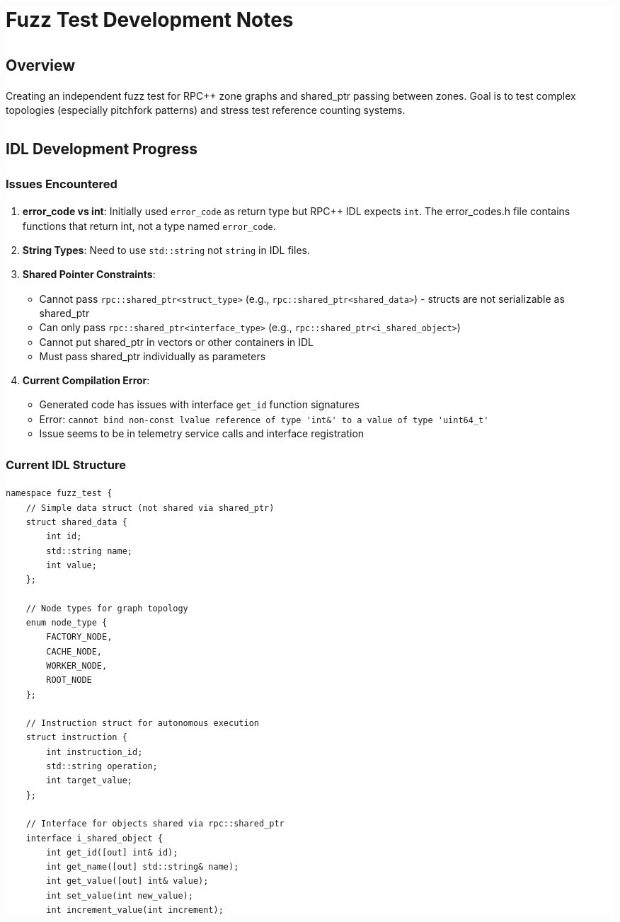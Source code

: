 

# Fuzz Test Development Notes

## Overview
Creating an independent fuzz test for RPC++ zone graphs and shared_ptr passing between zones. Goal is to test complex topologies (especially pitchfork patterns) and stress test reference counting systems.

## IDL Development Progress

### Issues Encountered

1. **error_code vs int**: Initially used `error_code` as return type but RPC++ IDL expects `int`. The error_codes.h file contains functions that return int, not a type named `error_code`.

2. **String Types**: Need to use `std::string` not `string` in IDL files.

3. **Shared Pointer Constraints**: 
   - Cannot pass `rpc::shared_ptr<struct_type>` (e.g., `rpc::shared_ptr<shared_data>`) - structs are not serializable as shared_ptr
   - Can only pass `rpc::shared_ptr<interface_type>` (e.g., `rpc::shared_ptr<i_shared_object>`)
   - Cannot put shared_ptr in vectors or other containers in IDL
   - Must pass shared_ptr individually as parameters

4. **Current Compilation Error**: 
   - Generated code has issues with interface `get_id` function signatures
   - Error: `cannot bind non-const lvalue reference of type 'int&' to a value of type 'uint64_t'`
   - Issue seems to be in telemetry service calls and interface registration

### Current IDL Structure

```idl
namespace fuzz_test {
    // Simple data struct (not shared via shared_ptr)
    struct shared_data {
        int id;
        std::string name; 
        int value;
    };
    
    // Node types for graph topology
    enum node_type {
        FACTORY_NODE,
        CACHE_NODE,
        WORKER_NODE, 
        ROOT_NODE
    };
    
    // Instruction struct for autonomous execution
    struct instruction {
        int instruction_id;
        std::string operation;
        int target_value; 
    };
    
    // Interface for objects shared via rpc::shared_ptr
    interface i_shared_object {
        int get_id([out] int& id);
        int get_name([out] std::string& name);
        int get_value([out] int& value);
        int set_value(int new_value);
        int increment_value(int increment);
```